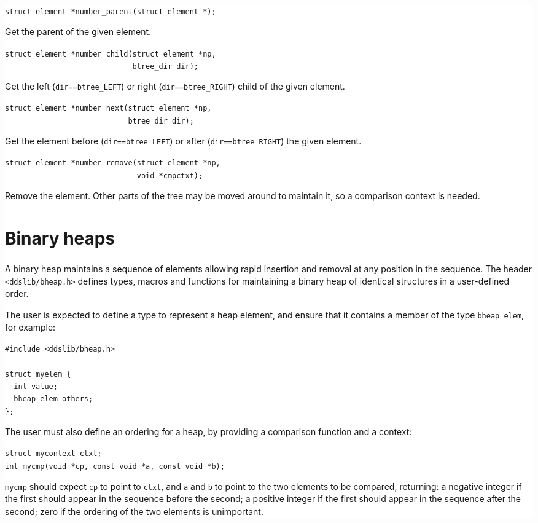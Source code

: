 ```
struct element *number_parent(struct element *);
```

Get the parent of the given element.

```
struct element *number_child(struct element *np,
                             btree_dir dir);
```

Get the left (`dir==btree_LEFT`) or right (`dir==btree_RIGHT`) child of the given element.

```
struct element *number_next(struct element *np,
                            btree_dir dir);
```

Get the element before (`dir==btree_LEFT`) or after (`dir==btree_RIGHT`) the given element.

```
struct element *number_remove(struct element *np,
                              void *cmpctxt);
```

Remove the element.
Other parts of the tree may be moved around to maintain it, so a comparison context is needed.

# Binary heaps

A binary heap maintains a sequence of elements allowing rapid insertion and removal at any position in the sequence.
The header `<ddslib/bheap.h>` defines types, macros and functions for maintaining a binary heap of identical structures in a user-defined order.

The user is expected to define a type to represent a heap element, and ensure that it contains a member of the type `bheap_elem`, for example:

```
#include <ddslib/bheap.h>

struct myelem {
  int value;
  bheap_elem others;
};
```

The user must also define an ordering for a heap, by providing a comparison function and a context:

```
struct mycontext ctxt;
int mycmp(void *cp, const void *a, const void *b);
```

`mycmp` should expect `cp` to point to `ctxt`, and `a` and `b` to point to the two elements to be compared, returning:
a negative integer if the first should appear in the sequence before the second;
a positive integer if the first should appear in the sequence after the second;
zero if the ordering of the two elements is unimportant.
